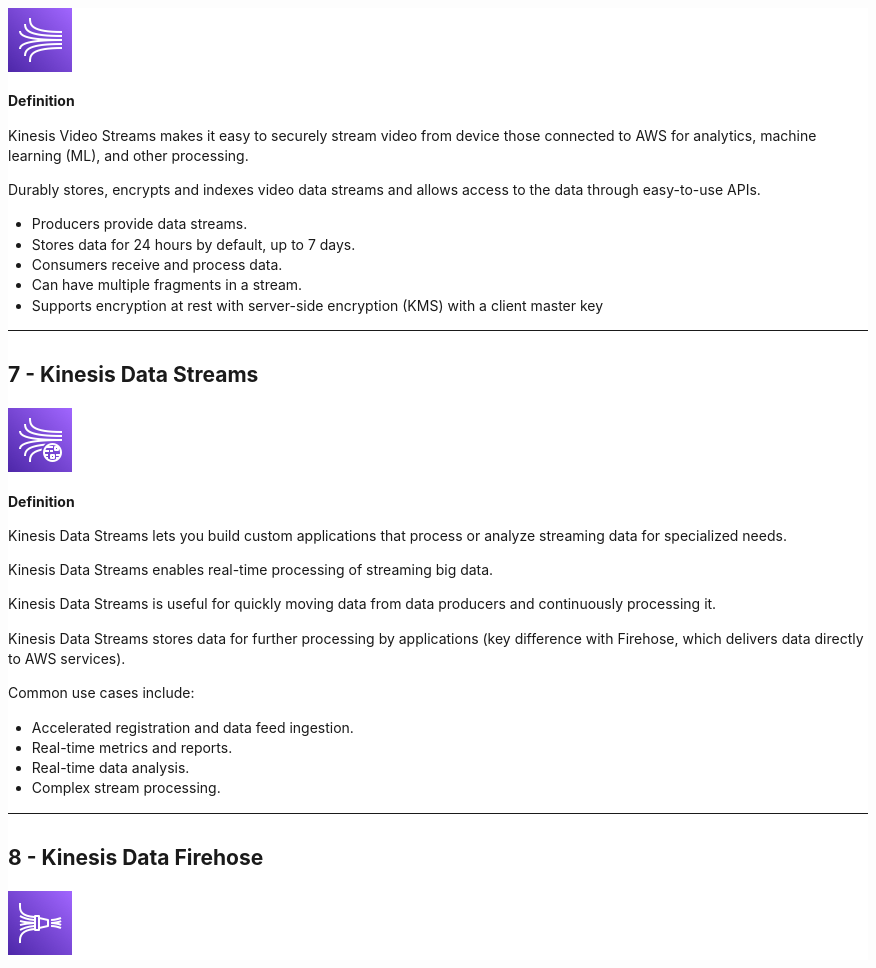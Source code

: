 ![EMR](/images/Architecture09172021/Arch_Analytics/Arch_48/Arch_Amazon-Kinesis_48.png)

**Definition**

Kinesis Video Streams makes it easy to securely stream video from device
those connected to AWS for analytics, machine learning (ML), and other processing.

Durably stores, encrypts and indexes video data streams and allows access to the data through easy-to-use APIs.
- Producers provide data streams.
- Stores data for 24 hours by default, up to 7 days.
- Consumers receive and process data.
- Can have multiple fragments in a stream.
- Supports encryption at rest with server-side encryption (KMS) with a client master key

------------------------------------------------------------------------------------------------------------------------
## <a id="section-07"></a> **7 - Kinesis Data Streams**

![EMR](/images/Architecture09172021/Arch_Analytics/Arch_48/Arch_Amazon-Kinesis-Data-Streams_48.png)

**Definition**

Kinesis Data Streams lets you build custom applications that process or analyze streaming data for specialized needs.

Kinesis Data Streams enables real-time processing of streaming big data.

Kinesis Data Streams is useful for quickly moving data from data producers and continuously processing it.

Kinesis Data Streams stores data for further processing by applications (key difference with Firehose, which delivers data directly to AWS services).

Common use cases include:
- Accelerated registration and data feed ingestion.
- Real-time metrics and reports.
- Real-time data analysis.
- Complex stream processing.

------------------------------------------------------------------------------------------------------------------------
## <a id="section-08"></a> **8 - Kinesis Data Firehose**

![EMR](/images/Architecture09172021/Arch_Analytics/Arch_48/Arch_Amazon-Kinesis-Firehose_48.png)

